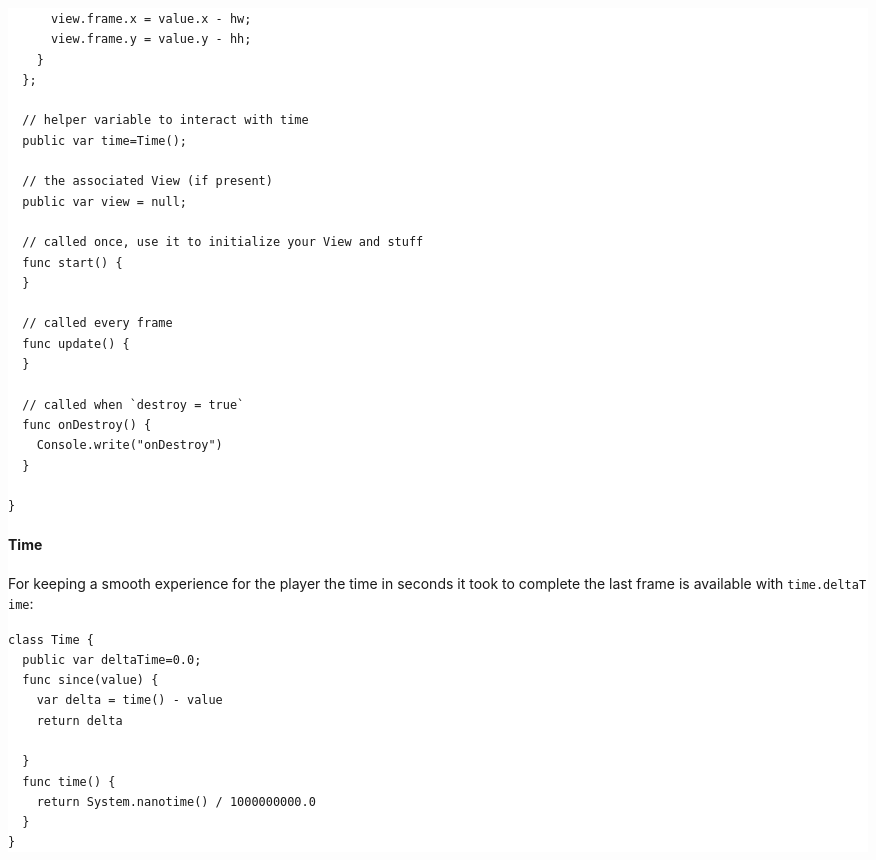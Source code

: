 ```
      view.frame.x = value.x - hw;
      view.frame.y = value.y - hh;
    }
  };

  // helper variable to interact with time
  public var time=Time();

  // the associated View (if present)
  public var view = null;

  // called once, use it to initialize your View and stuff
  func start() {
  }

  // called every frame
  func update() {
  }

  // called when `destroy = true`
  func onDestroy() {
    Console.write("onDestroy")
  }

}
```

#### Time

For keeping a smooth experience for the player the time in seconds it took to complete the last frame is available with `time.deltaTime`:
```
class Time {
  public var deltaTime=0.0;
  func since(value) {
    var delta = time() - value
    return delta

  }
  func time() {
    return System.nanotime() / 1000000000.0
  }
}
```
